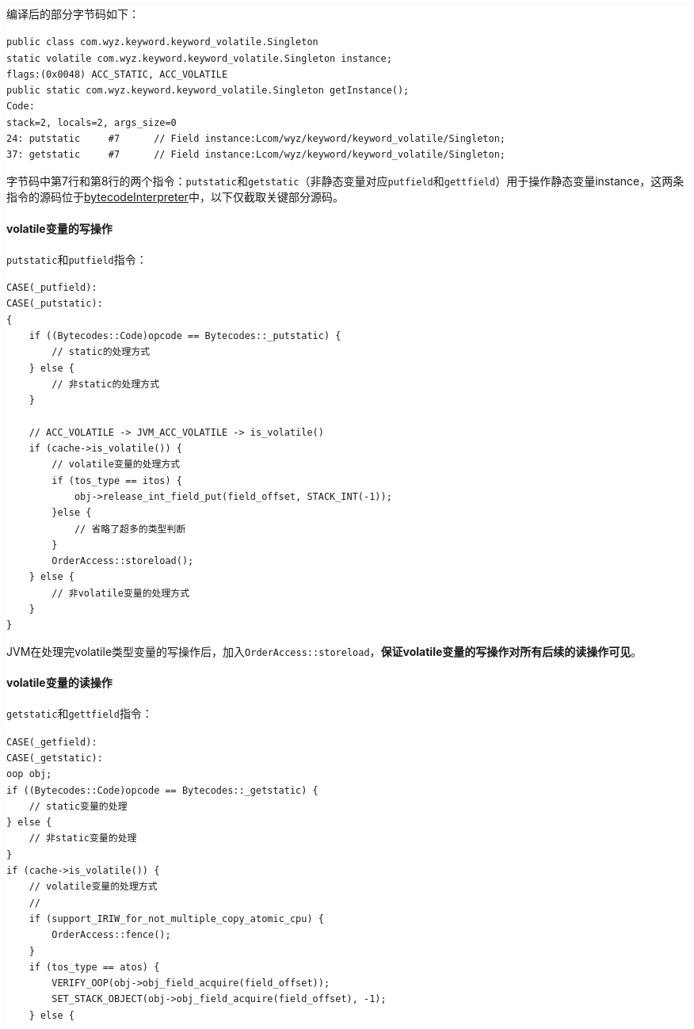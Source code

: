 
编译后的部分字节码如下：

    public class com.wyz.keyword.keyword_volatile.Singleton
    static volatile com.wyz.keyword.keyword_volatile.Singleton instance;
    flags:(0x0048) ACC_STATIC, ACC_VOLATILE
    public static com.wyz.keyword.keyword_volatile.Singleton getInstance();
    Code:
    stack=2, locals=2, args_size=0
    24: putstatic     #7      // Field instance:Lcom/wyz/keyword/keyword_volatile/Singleton;
    37: getstatic     #7      // Field instance:Lcom/wyz/keyword/keyword_volatile/Singleton;
    

字节码中第7行和第8行的两个指令：`putstatic`和`getstatic`（非静态变量对应`putfield`和`gettfield`）用于操作静态变量instance，这两条指令的源码位于[bytecodeInterpreter](https://hg.openjdk.java.net/jdk/jdk11/file/1ddf9a99e4ad/src/hotspot/share/interpreter/bytecodeInterpreter.cpp#l2025)中，以下仅截取关键部分源码。

#### volatile变量的写操作

`putstatic`和`putfield`指令：

    CASE(_putfield):
    CASE(_putstatic):
    {
    	if ((Bytecodes::Code)opcode == Bytecodes::_putstatic) {
    		// static的处理方式
    	} else {
    		// 非static的处理方式
    	}
    
    	// ACC_VOLATILE -> JVM_ACC_VOLATILE -> is_volatile()
    	if (cache->is_volatile()) {
    		// volatile变量的处理方式
    		if (tos_type == itos) {
    			obj->release_int_field_put(field_offset, STACK_INT(-1));
    		}else {
    			// 省略了超多的类型判断
    		}
    		OrderAccess::storeload();
    	} else {
    		// 非volatile变量的处理方式
    	}
    }
    

JVM在处理完volatile类型变量的写操作后，加入`OrderAccess::storeload`，**保证volatile变量的写操作对所有后续的读操作可见**。

#### volatile变量的读操作

`getstatic`和`gettfield`指令：

    CASE(_getfield):
    CASE(_getstatic):
    oop obj;
    if ((Bytecodes::Code)opcode == Bytecodes::_getstatic) {
    	// static变量的处理
    } else {
    	// 非static变量的处理
    }
    if (cache->is_volatile()) {
    	// volatile变量的处理方式
    	// 
    	if (support_IRIW_for_not_multiple_copy_atomic_cpu) {
    		OrderAccess::fence();
    	}
    	if (tos_type == atos) {
    		VERIFY_OOP(obj->obj_field_acquire(field_offset));
    		SET_STACK_OBJECT(obj->obj_field_acquire(field_offset), -1);
    	} else {